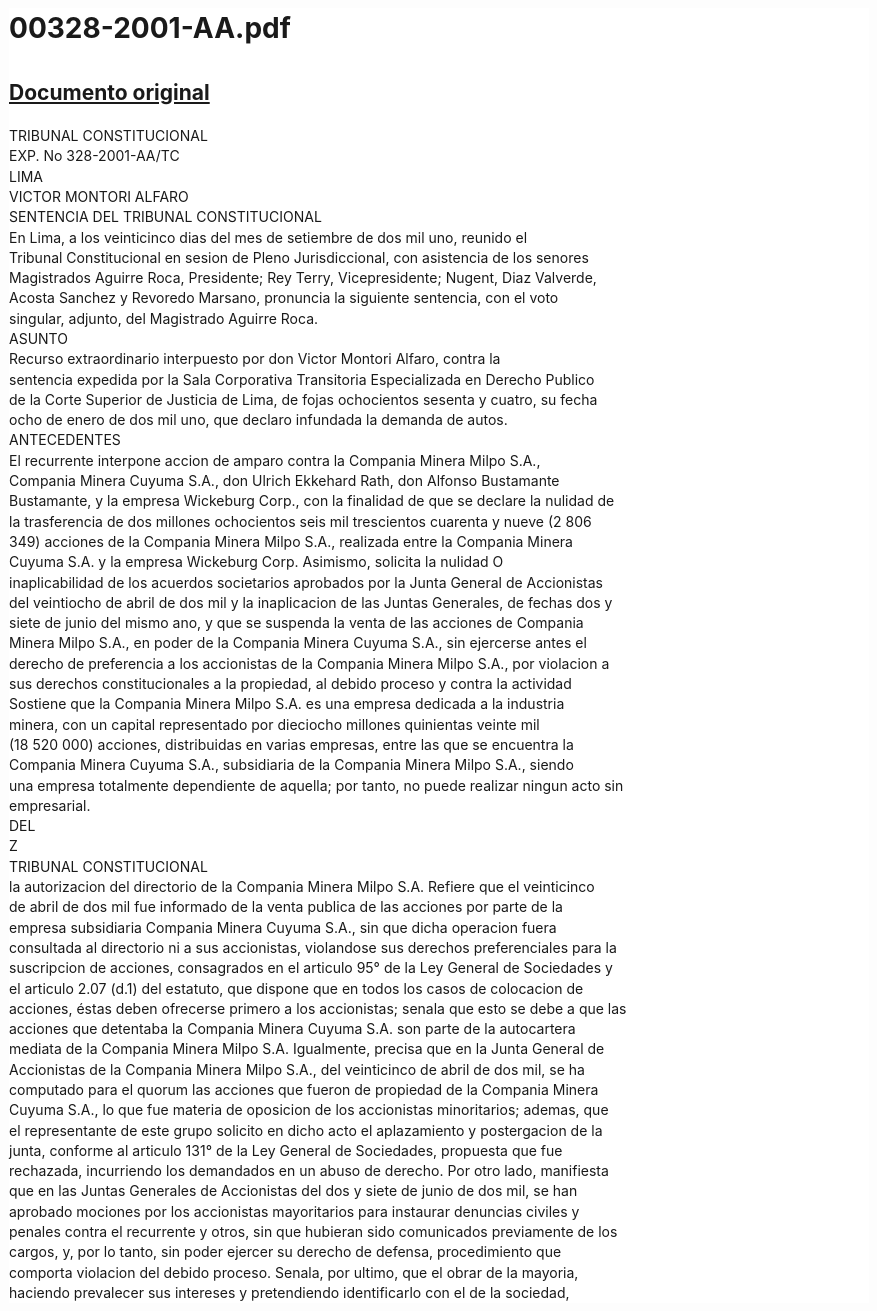 
00328-2001-AA.pdf
=================
  
[Documento original](https://tc.gob.pe/jurisprudencia/2001/00328-2001-AA.pdf)  
---  
TRIBUNAL CONSTITUCIONAL  
EXP. No 328-2001-AA/TC  
LIMA  
VICTOR MONTORI ALFARO  
SENTENCIA DEL TRIBUNAL CONSTITUCIONAL  
En Lima, a los veinticinco dias del mes de setiembre de dos mil uno, reunido el  
Tribunal Constitucional en sesion de Pleno Jurisdiccional, con asistencia de los senores  
Magistrados Aguirre Roca, Presidente; Rey Terry, Vicepresidente; Nugent, Diaz Valverde,  
Acosta Sanchez y Revoredo Marsano, pronuncia la siguiente sentencia, con el voto  
singular, adjunto, del Magistrado Aguirre Roca.  
ASUNTO  
Recurso extraordinario interpuesto por don Victor Montori Alfaro, contra la  
sentencia expedida por la Sala Corporativa Transitoria Especializada en Derecho Publico  
de la Corte Superior de Justicia de Lima, de fojas ochocientos sesenta y cuatro, su fecha  
ocho de enero de dos mil uno, que declaro infundada la demanda de autos.  
ANTECEDENTES  
El recurrente interpone accion de amparo contra la Compania Minera Milpo S.A.,  
Compania Minera Cuyuma S.A., don Ulrich Ekkehard Rath, don Alfonso Bustamante  
Bustamante, y la empresa Wickeburg Corp., con la finalidad de que se declare la nulidad de  
la trasferencia de dos millones ochocientos seis mil trescientos cuarenta y nueve (2 806  
349) acciones de la Compania Minera Milpo S.A., realizada entre la Compania Minera  
Cuyuma S.A. y la empresa Wickeburg Corp. Asimismo, solicita la nulidad O  
inaplicabilidad de los acuerdos societarios aprobados por la Junta General de Accionistas  
del veintiocho de abril de dos mil y la inaplicacion de las Juntas Generales, de fechas dos y  
siete de junio del mismo ano, y que se suspenda la venta de las acciones de Compania  
Minera Milpo S.A., en poder de la Compania Minera Cuyuma S.A., sin ejercerse antes el  
derecho de preferencia a los accionistas de la Compania Minera Milpo S.A., por violacion a  
sus derechos constitucionales a la propiedad, al debido proceso y contra la actividad  
Sostiene que la Compania Minera Milpo S.A. es una empresa dedicada a la industria  
minera, con un capital representado por dieciocho millones quinientas veinte mil  
(18 520 000) acciones, distribuidas en varias empresas, entre las que se encuentra la  
Compania Minera Cuyuma S.A., subsidiaria de la Compania Minera Milpo S.A., siendo  
una empresa totalmente dependiente de aquella; por tanto, no puede realizar ningun acto sin  
empresarial.  
DEL  
Z  
TRIBUNAL CONSTITUCIONAL  
la autorizacion del directorio de la Compania Minera Milpo S.A. Refiere que el veinticinco  
de abril de dos mil fue informado de la venta publica de las acciones por parte de la  
empresa subsidiaria Compania Minera Cuyuma S.A., sin que dicha operacion fuera  
consultada al directorio ni a sus accionistas, violandose sus derechos preferenciales para la  
suscripcion de acciones, consagrados en el articulo 95° de la Ley General de Sociedades y  
el articulo 2.07 (d.1) del estatuto, que dispone que en todos los casos de colocacion de  
acciones, éstas deben ofrecerse primero a los accionistas; senala que esto se debe a que las  
acciones que detentaba la Compania Minera Cuyuma S.A. son parte de la autocartera  
mediata de la Compania Minera Milpo S.A. Igualmente, precisa que en la Junta General de  
Accionistas de la Compania Minera Milpo S.A., del veinticinco de abril de dos mil, se ha  
computado para el quorum las acciones que fueron de propiedad de la Compania Minera  
Cuyuma S.A., lo que fue materia de oposicion de los accionistas minoritarios; ademas, que  
el representante de este grupo solicito en dicho acto el aplazamiento y postergacion de la  
junta, conforme al articulo 131° de la Ley General de Sociedades, propuesta que fue  
rechazada, incurriendo los demandados en un abuso de derecho. Por otro lado, manifiesta  
que en las Juntas Generales de Accionistas del dos y siete de junio de dos mil, se han  
aprobado mociones por los accionistas mayoritarios para instaurar denuncias civiles y  
penales contra el recurrente y otros, sin que hubieran sido comunicados previamente de los  
cargos, y, por lo tanto, sin poder ejercer su derecho de defensa, procedimiento que  
comporta violacion del debido proceso. Senala, por ultimo, que el obrar de la mayoria,  
haciendo prevalecer sus intereses y pretendiendo identificarlo con el de la sociedad,  